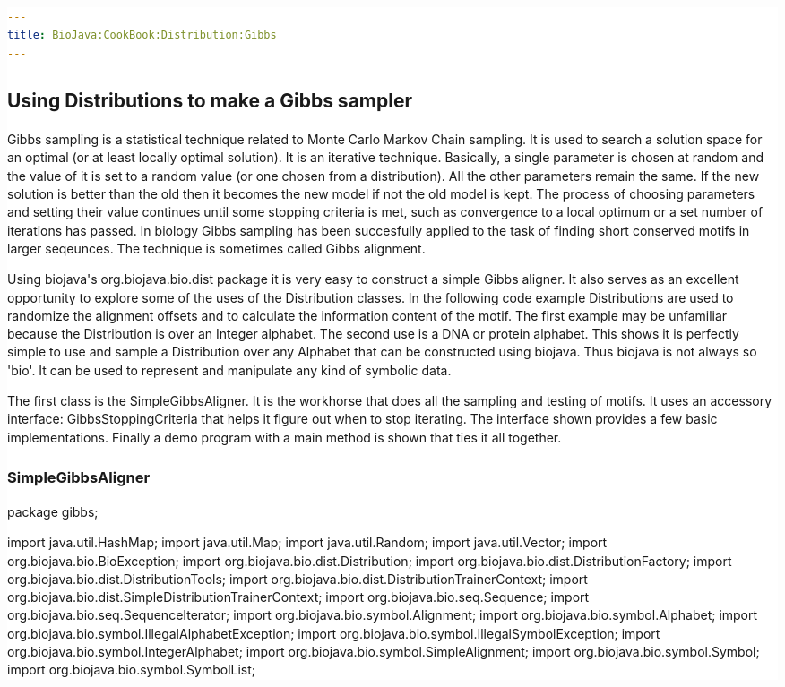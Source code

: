 ```yaml
---
title: BioJava:CookBook:Distribution:Gibbs
---
```


Using Distributions to make a Gibbs sampler
-------------------------------------------

Gibbs sampling is a statistical technique related to Monte Carlo Markov
Chain sampling. It is used to search a solution space for an optimal (or
at least locally optimal solution). It is an iterative technique.
Basically, a single parameter is chosen at random and the value of it is
set to a random value (or one chosen from a distribution). All the other
parameters remain the same. If the new solution is better than the old
then it becomes the new model if not the old model is kept. The process
of choosing parameters and setting their value continues until some
stopping criteria is met, such as convergence to a local optimum or a
set number of iterations has passed. In biology Gibbs sampling has been
succesfully applied to the task of finding short conserved motifs in
larger seqeunces. The technique is sometimes called Gibbs alignment.

Using biojava's org.biojava.bio.dist package it is very easy to
construct a simple Gibbs aligner. It also serves as an excellent
opportunity to explore some of the uses of the Distribution classes. In
the following code example Distributions are used to randomize the
alignment offsets and to calculate the information content of the motif.
The first example may be unfamiliar because the Distribution is over an
Integer alphabet. The second use is a DNA or protein alphabet. This
shows it is perfectly simple to use and sample a Distribution over any
Alphabet that can be constructed using biojava. Thus biojava is not
always so 'bio'. It can be used to represent and manipulate any kind of
symbolic data.

The first class is the SimpleGibbsAligner. It is the workhorse that does
all the sampling and testing of motifs. It uses an accessory interface:
GibbsStoppingCriteria that helps it figure out when to stop iterating.
The interface shown provides a few basic implementations. Finally a demo
program with a main method is shown that ties it all together.

### SimpleGibbsAligner

<java> package gibbs;

import java.util.HashMap; import java.util.Map; import java.util.Random;
import java.util.Vector; import org.biojava.bio.BioException; import
org.biojava.bio.dist.Distribution; import
org.biojava.bio.dist.DistributionFactory; import
org.biojava.bio.dist.DistributionTools; import
org.biojava.bio.dist.DistributionTrainerContext; import
org.biojava.bio.dist.SimpleDistributionTrainerContext; import
org.biojava.bio.seq.Sequence; import
org.biojava.bio.seq.SequenceIterator; import
org.biojava.bio.symbol.Alignment; import
org.biojava.bio.symbol.Alphabet; import
org.biojava.bio.symbol.IllegalAlphabetException; import
org.biojava.bio.symbol.IllegalSymbolException; import
org.biojava.bio.symbol.IntegerAlphabet; import
org.biojava.bio.symbol.SimpleAlignment; import
org.biojava.bio.symbol.Symbol; import org.biojava.bio.symbol.SymbolList;
